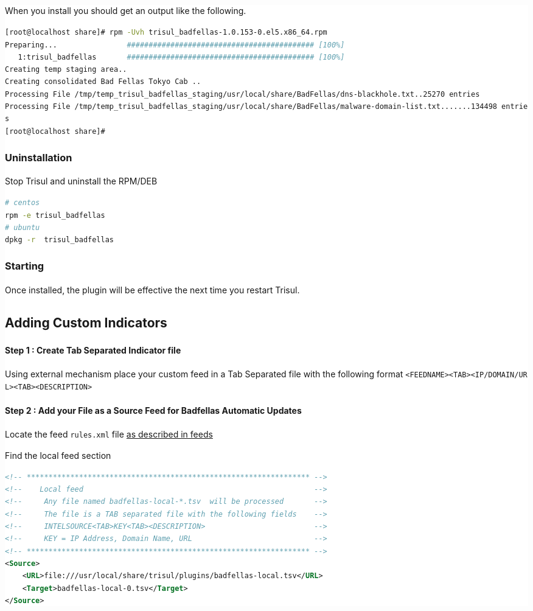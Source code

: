 When you install you should get an output like the following.

```bash
[root@localhost share]# rpm -Uvh trisul_badfellas-1.0.153-0.el5.x86_64.rpm
Preparing...                ########################################### [100%]
   1:trisul_badfellas       ########################################### [100%]
Creating temp staging area..
Creating consolidated Bad Fellas Tokyo Cab ..
Processing File /tmp/temp_trisul_badfellas_staging/usr/local/share/BadFellas/dns-blackhole.txt..25270 entries
Processing File /tmp/temp_trisul_badfellas_staging/usr/local/share/BadFellas/malware-domain-list.txt.......134498 entries
[root@localhost share]#
```

### Uninstallation

Stop Trisul and uninstall the RPM/DEB

```bash
# centos
rpm -e trisul_badfellas
# ubuntu
dpkg -r  trisul_badfellas
```

### Starting

Once installed, the plugin will be effective the next time you restart Trisul.

## Adding Custom Indicators

#### Step 1 : Create Tab Separated Indicator file

Using external mechanism place your custom feed in a Tab Separated file with the following format `<FEEDNAME><TAB><IP/DOMAIN/URL><TAB><DESCRIPTION>`

#### Step 2 : Add your File as a Source Feed for Badfellas Automatic Updates

Locate the feed `rules.xml` file [as described in feeds](#feeds)

Find the local feed section

```xml
<!-- ***************************************************************** -->
<!--    Local feed                                                     -->
<!--     Any file named badfellas-local-*.tsv  will be processed       -->
<!--     The file is a TAB separated file with the following fields    -->
<!--     INTELSOURCE<TAB>KEY<TAB><DESCRIPTION>                         -->
<!--     KEY = IP Address, Domain Name, URL                            -->
<!-- ***************************************************************** -->
<Source>
    <URL>file:///usr/local/share/trisul/plugins/badfellas-local.tsv</URL>
    <Target>badfellas-local-0.tsv</Target>
</Source>
```
